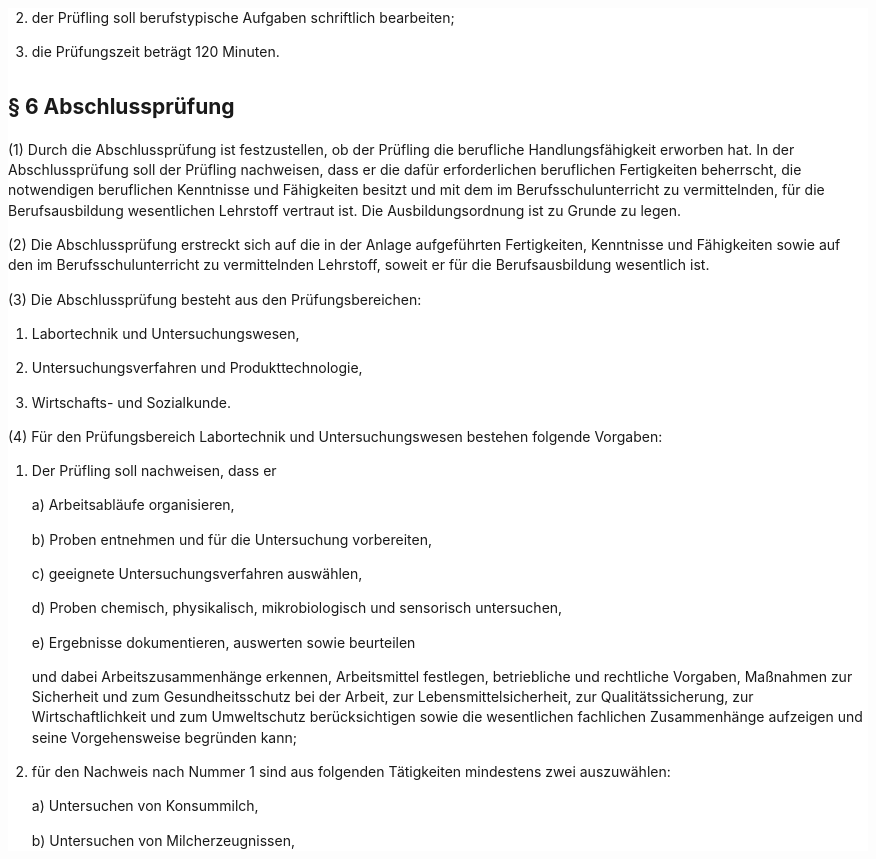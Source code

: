 
2.  der Prüfling soll berufstypische Aufgaben schriftlich bearbeiten;


3.  die Prüfungszeit beträgt 120 Minuten.





## § 6 Abschlussprüfung

(1) Durch die Abschlussprüfung ist festzustellen, ob der Prüfling die berufliche Handlungsfähigkeit erworben hat. In der Abschlussprüfung soll der Prüfling nachweisen, dass er die dafür erforderlichen beruflichen Fertigkeiten beherrscht, die notwendigen beruflichen Kenntnisse und Fähigkeiten besitzt und mit dem im Berufsschulunterricht zu vermittelnden, für die Berufsausbildung wesentlichen Lehrstoff vertraut ist. Die Ausbildungsordnung ist zu Grunde zu legen.

(2) Die Abschlussprüfung erstreckt sich auf die in der Anlage aufgeführten Fertigkeiten, Kenntnisse und Fähigkeiten sowie auf den im Berufsschulunterricht zu vermittelnden Lehrstoff, soweit er für die Berufsausbildung wesentlich ist.

(3) Die Abschlussprüfung besteht aus den Prüfungsbereichen:

1.  Labortechnik und Untersuchungswesen,


2.  Untersuchungsverfahren und Produkttechnologie,


3.  Wirtschafts- und Sozialkunde.




(4) Für den Prüfungsbereich Labortechnik und Untersuchungswesen bestehen folgende Vorgaben:

1.  Der Prüfling soll nachweisen, dass er

    a)  Arbeitsabläufe organisieren,


    b)  Proben entnehmen und für die Untersuchung vorbereiten,


    c)  geeignete Untersuchungsverfahren auswählen,


    d)  Proben chemisch, physikalisch, mikrobiologisch und sensorisch untersuchen,


    e)  Ergebnisse dokumentieren, auswerten sowie beurteilen



    und dabei Arbeitszusammenhänge erkennen, Arbeitsmittel festlegen, betriebliche und rechtliche Vorgaben, Maßnahmen zur Sicherheit und zum Gesundheitsschutz bei der Arbeit, zur Lebensmittelsicherheit, zur Qualitätssicherung, zur Wirtschaftlichkeit und zum Umweltschutz berücksichtigen sowie die wesentlichen fachlichen Zusammenhänge aufzeigen und seine Vorgehensweise begründen kann;


2.  für den Nachweis nach Nummer 1 sind aus folgenden Tätigkeiten mindestens zwei auszuwählen:

    a)  Untersuchen von Konsummilch,


    b)  Untersuchen von Milcherzeugnissen,
